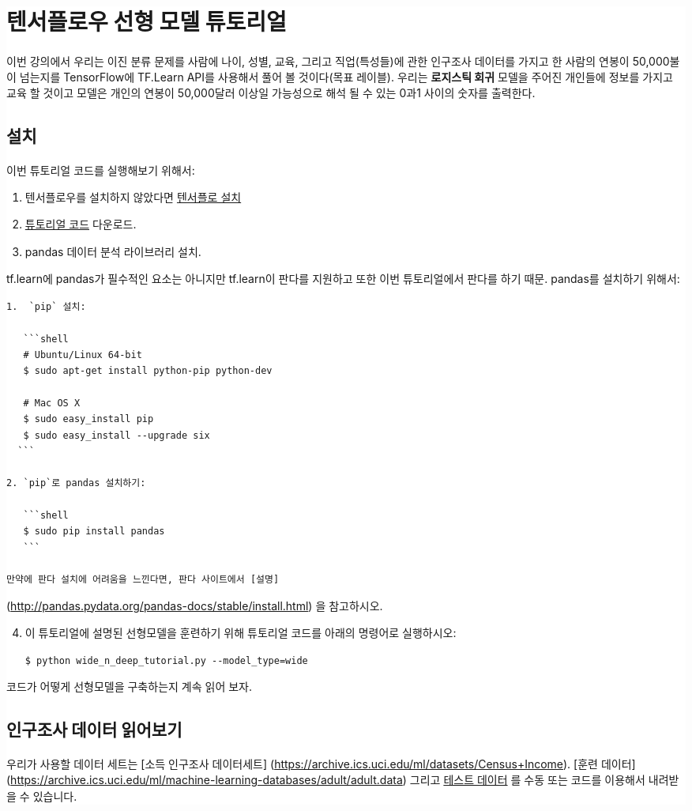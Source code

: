 # 텐서플로우 선형 모델 튜토리얼

이번 강의에서 우리는 이진 분류 문제를 사람에 나이, 성별, 교육, 그리고 직업(특성들)에 관한 인구조사 데이터를 가지고 한 사람의 연봉이 50,000불이 넘는지를 TensorFlow에 TF.Learn API를 사용해서 풀어 볼 것이다(목표 레이블). 우리는 **로지스틱 회귀** 모델을 주어진 개인들에 정보를 가지고 교육 할 것이고 모델은 개인의 연봉이 50,000달러 이상일 가능성으로 해석 될 수 있는 0과1 사이의 숫자를 출력한다.

## 설치

이번 튜토리얼 코드를 실행해보기 위해서:

1.  텐서플로우를 설치하지 않았다면 [텐서플로 설치](../../get_started/os_setup.md)

2.  [튜토리얼 코드](
    https://www.tensorflow.org/code/tensorflow/examples/learn/wide_n_deep_tutorial.py) 다운로드.

3.  pandas 데이터 분석 라이브러리 설치.

 tf.learn에 pandas가 필수적인 요소는 아니지만 tf.learn이 판다를 지원하고 또한 이번 튜토리얼에서 판다를 하기 때문. pandas를 설치하기 위해서:

    1.  `pip` 설치:

       ```shell
       # Ubuntu/Linux 64-bit
       $ sudo apt-get install python-pip python-dev

       # Mac OS X
       $ sudo easy_install pip
       $ sudo easy_install --upgrade six
      ```

    2. `pip`로 pandas 설치하기:

       ```shell
       $ sudo pip install pandas
       ```

    만약에 판다 설치에 어려움을 느낀다면, 판다 사이트에서 [설명]
(http://pandas.pydata.org/pandas-docs/stable/install.html) 을 참고하시오.

4. 이 튜토리얼에 설명된 선형모델을 훈련하기 위해 튜토리얼 코드를 아래의 명령어로 실행하시오:

   ```shell
   $ python wide_n_deep_tutorial.py --model_type=wide
   ```
코드가 어떻게 선형모델을 구축하는지 계속 읽어 보자.

## 인구조사 데이터 읽어보기

우리가 사용할 데이터 세트는 [소득 인구조사 데이터세트]
(https://archive.ics.uci.edu/ml/datasets/Census+Income). [훈련 데이터]
(https://archive.ics.uci.edu/ml/machine-learning-databases/adult/adult.data) 그리고
[테스트 데이터](https://archive.ics.uci.edu/ml/machine-learning-databases/adult/adult.test) 를 수동 또는 코드를 이용해서 내려받을 수 있습니다.
